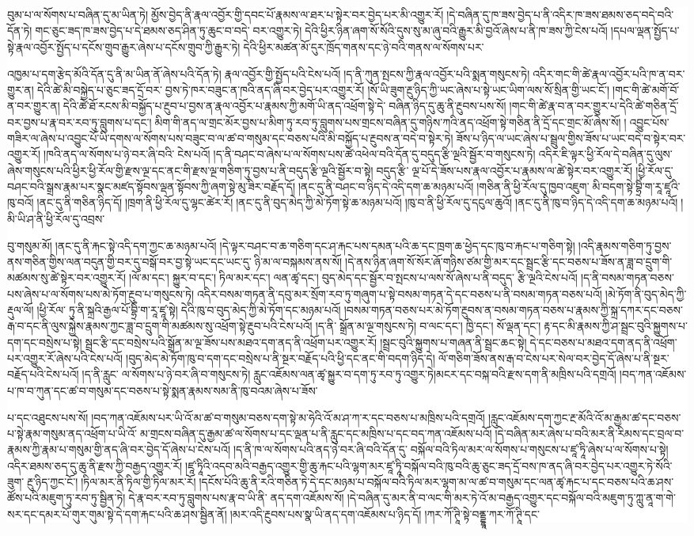 བུམ་པ་ལ་སོགས་པ་བཞིན་དུ་མ་ཡིན་ཏེ། མྱོས་བྱེད་ནི་རྣལ་འབྱོར་གྱི་དབང་པོ་རྣམས་ལ་ཐར་པ་སྟེར་བར་བྱེད་པར་མི་འགྱུར་རོ། །དེ་བཞིན་དུ་ཁ་ཟས་བྱེད་པ་ནི་འདིར་ཁ་ཟས་ཐམས་ཅད་བདེ་བའི་དོན་ཏེ། གང་ཅུང་ཟད་ཁ་ཟས་བྱེད་པ་དེ་ཐམས་ཅད་ཤིན་ཏུ་ཆུང་བ་བདེ་
བར་འགྱུར་ཏེ། དེའི་ཕྱིར་ཉིན་ཞག་སོ་སོའི་དུས་སུ་མ་ཞུ་བའི་རྒྱུར་མི་བྱའོ་ཞེས་པ་ནི་ཁ་ཟས་ཀྱི་ངེས་པའོ། །དཔལ་ལྡན་སྤྱོད་པ་སྟེ་རྣལ་འབྱོར་སྤྱོད་པ་དངོས་གྲུབ་རྒྱུར་ཞེས་པ་དངོས་གྲུབ་ཀྱི་རྒྱུར་ཏེ། དེའི་ཕྱིར་མཚན་མོ་དུར་ཁྲོད་གནས་དང་ཉེ་བའི་གནས་ལ་སོགས་པར་

འཁྱམ་པ་དག་རྩེད་མོའི་དོན་དུ་ནི་མ་ཡིན་ནོ་ཞེས་པའི་དོན་ཏེ། རྣལ་འབྱོར་གྱི་སྤྱོད་པའི་ངེས་པའོ། །ད་ནི་ཀུན་སྤངས་ཀྱི་རྣལ་འབྱོར་པའི་སྨན་གསུངས་ཏེ། འདིར་གང་གི་ཚེ་རྣལ་འབྱོར་པའི་ཁ་ན་བར་གྱུར་ན། དེའི་ཚེ་མི་བསྐྱེད་པ་ཅུང་ཟད་དྲོ་བར་
བྱས་ཏེ་ཁར་བཟུང་ན་ཁའི་ནད་ཞི་བར་བྱེད་པར་འགྱུར་རོ། །སོ་ཡི་ཟུག་རྔུ་ཉིད་ཀྱི་ཡང་ཞེས་པ་སྟེ་ཡང་ཡིག་ལས་སོ་སྲིན་གྱི་ཡང་ངོ་། །གང་གི་ཚེ་མགོ་བོ་ན་བར་གྱུར་ན། དེའི་ཚེ་ཐོ་རངས་མི་བསྐྱོད་པ་རྔུབ་པ་བྱས་ན་རྣལ་འབྱོར་པ་རྣམས་ཀྱི་མགོ་ཡི་ནད་འཕྲོག་སྟེ་དེ་
བཞིན་ཉིད་དུ་ཆུ་ནི་རྔུབས་པས་སོ། །གང་གི་ཚེ་རྣ་བ་ན་བར་གྱུར་པ་དེའི་ཚེ་གཅིན་དྲོ་བར་བྱས་པ་རྣ་བར་རབ་ཏུ་བླུགས་པ་དང་། མིག་གི་ནད་ལ་གྲང་མོར་བྱས་པ་མིག་ཏུ་རབ་ཏུ་བླུགས་པས་གྲངས་བཞིན་དུ་གཉིས་ཀའི་ནད་འཕྲོག་སྟེ་གཅིན་ནི་དྲོ་དང་གྲང་མོ་ཞེས་སོ། །
འབྱུང་པོས་གཟིར་ལ་ཞེས་པ་འབྱུང་པོ་ཡི་དགས་ལ་སོགས་པས་བཟུང་བ་ལ་ཚ་བ་གསུམ་དང་བཅས་པའི་མི་བསྐྱོད་པ་རྔུབས་ན་བདེ་བ་སྟེར་ཏེ། ཟོས་པ་ཉིད་ལ་ཡང་ཞེས་པ་སྦྲུལ་གྱིས་ཟོས་པ་ཡང་བདེ་བ་སྟེར་བར་འགྱུར་རོ། །ཁའི་ནད་ལ་སོགས་པ་ཉེ་བར་ཞི་བའི་
ངེས་པའོ། །ད་ནི་བཤང་བ་ཞེས་པ་ལ་སོགས་པས་ཚེ་འཕེལ་བའི་དོན་དུ་བདུད་རྩི་ལྔའི་སྦྱོར་བ་གསུངས་ཏེ། འདིར་ཇི་ལྟར་ཕྱི་རོལ་དེ་བཞིན་དུ་ལུས་ཞེས་གསུངས་པའི་ཕྱིར་ཕྱི་རོལ་གྱི་རྫས་ལྔ་དང་ནང་གི་རྫས་ལྔ་གཅིག་ཏུ་བྱས་པ་ནི་བདུད་རྩི་ལྔའི་སྦྱོར་བ་སྟེ། བདུད་རྩི་
ལྔ་པོ་དེ་ཟོས་པས་རྣལ་འབྱོར་པ་རྣམས་ལ་ཚེ་སྟེར་བར་འགྱུར་རོ། །ཕྱི་རོལ་དུ་བཤང་བའི་སྒྲས་རྣམ་པར་སྣང་མཛད་སྟོབས་ལྡན་སྟོབས་ཀྱི་ཞག་སྟེ་མུ་ཟིར་བརྗོད་དོ། །ནང་དུ་ནི་བཤང་བ་ཉིད་དེ་འདི་དག་ཆ་མཉམ་པའོ། །གཅིན་ནི་ཕྱི་རོལ་དུ་ཁྱབ་འཇུག་
མི་བདག་སྟེ་བྷྲིཾ་ག་རཱ་ཛཱའི་ཁུ་བའོ། །ནང་དུ་ནི་གཅིན་ཉིད་དོ། །ཁྲག་ནི་ཕྱི་རོལ་དུ་ལྷང་ཚེར་རོ། །ནང་དུ་ནི་བུད་མེད་ཀྱི་མེ་ཏོག་སྟེ་ཆ་མཉམ་པའོ། །ཁུ་བ་ནི་ཕྱི་རོལ་དུ་དངུལ་ཆུའོ། །ནང་དུ་ནི་ཁུ་བ་ཉིད་དེ་འདི་དག་ཆ་མཉམ་པའོ། །མི་ཡི་ཤ་ནི་ཕྱི་རོལ་དུ་འབྲས་

བུ་གསུམ་མོ། །ནང་དུ་ནི་རྐང་སྟེ་འདི་དག་ཀྱང་ཆ་མཉམ་པའོ། །དེ་ལྟར་བཤང་བ་ཆ་གཅིག་དང་ཤ་རྐང་པས་དམན་པའི་ཆ་དང་ཁྲག་ཆ་ཕྱེད་དང་ཁུ་བ་རྐང་པ་གཅིག་སྟེ། །འདི་རྣམས་གཅིག་ཏུ་བྱས་ནས་གཅིན་གྱིས་ལན་བདུན་གྱི་བར་དུ་བསྒོ་བར་བྱ་སྟེ་ཡང་དང་ཡང་དུ་
ཉི་མ་ལ་བསྐམས་ནས་སོ། །དེ་ནས་ཉིན་ཞག་སོ་སོར་ཞོ་གཉིས་ཙམ་གྱི་མར་དང་སྦྲང་རྩི་དང་བཅས་པ་ཟོས་ན་ཟླ་བ་དྲུག་གི་མཚམས་སུ་ཚེ་སྟེར་བར་འགྱུར་རོ། །ལོ་མ་དང་། སྐྱུར་བ་དང་། ཏིལ་མར་དང་། ལན་ཚྭ་དང་། བུད་མེད་དང་སྦྱོར་བ་སྤངས་པ་ལས་སོ་ཞེས་པ་ནི་བདུད་
རྩི་ལྔའི་ངེས་པའོ། །ད་ནི་བསམ་གཏན་བཅས་པས་ཞེས་པ་ལ་སོགས་པས་མེ་ཏོག་རྔུབ་པ་གསུངས་ཏེ། འདིར་བསམ་གཏན་ནི་དབུ་མར་སྲོག་རབ་ཏུ་གཞུག་པ་སྟེ་བསམ་གཏན་དེ་དང་བཅས་པ་ནི་བསམ་གཏན་བཅས་པའོ། །མེ་ཏོག་ནི་བུད་མེད་ཀྱི་རྡུལ་ལོ། །ཕྱི་རོལ་
ཏུ་ནི་སྐྲའི་རྒྱལ་པོ་བྷྲིཾ་ག་རཱ་ཛཱ་སྟེ། དེའི་ཁུ་བ་བུད་མེད་ཀྱི་མེ་ཏོག་དང་མཉམ་པའོ། །བསམ་གཏན་བཅས་པར་མེ་ཏོག་རྔུབས་ན་བསམ་གཏན་བཅས་པ་རྣམས་ཀྱི་སྐྲ་དཀར་དང་བཅས་རྒ་བ་དང་ནི་ལུས་སྐྱེས་རྣམས་ཀྱང་ཟླ་བ་དྲུག་གི་མཚམས་སུ་འཕྲོག་སྟེ་རྔུབ་པའི་ངེས་པའོ། །ད་ནི་
སྒྲོན་མ་ལྔ་གསུངས་ཏེ། བ་ལང་དང་། ཁྱི་དང་། སོ་ལྡན་དང་། རྟ་དང་མི་རྣམས་ཀྱི་ཤ་སྦྲང་བུའི་སྐྱུགས་པ་དག་དང་བསྲེས་པ་སྟེ། སྦྲང་རྩི་དང་བསྲེས་པའི་སྒྲོན་མ་ལྔ་ཟོས་པས་མཐའ་དག་ནད་ནི་འཕྲོག་པར་འགྱུར་རོ། །སྦྲང་བུའི་སྐྱུགས་པ་གཞན་ནི་སྦྲང་ཆང་སྟེ།
དེ་དང་བཅས་པ་མཐའ་དག་ནད་ནི་འཕྲོག་པར་འགྱུར་རོ་ཞེས་པའི་ངེས་པའོ། །བུད་མེད་མེ་ཏོག་ཁུ་བ་དག་དང་བསྲེས་པ་ནི་སྔར་བརྗོད་པའི་ཕྱི་དང་ནང་གི་བདག་ཉིད་དེ། ལོ་གཅིག་ཟོས་ནས་རྒ་བ་ངེས་པར་སེལ་བར་བྱེད་དོ་ཞེས་པ་ནི་སྔར་བརྗོད་པའི་ངེས་པའོ། །ད་ནི་རླུང་
ལ་སོགས་པ་ཉེ་བར་ཞི་བ་གསུངས་ཏེ། རླུང་འཇོམས་ལན་ཚྭ་སྐྱུར་བ་དག་ཏུ་རབ་ཏུ་འགྱུར་ཏེ།མངར་དང་བསྐ་བའི་རྫས་དག་ནི་མཁྲིས་པའི་དགྲའོ། །བད་ཀན་འཇོམས་པ་ཁ་བ་ཀུན་དང་ཚ་བ་གསུམ་དང་བཅས་པ་སྟེ་སྨན་རྣམས་སམ་ནི་ཁུ་བའམ་ཞེས་པ་ཟོས་

པ་དང་འཐུངས་པས་སོ། །བད་ཀན་འཇོམས་པར་ཡི་འོ་མ་ཚ་བ་གསུམ་བཅས་དག་སྟེ་མ་ཧེའི་འོ་མ་ཤ་ཀ་ར་དང་བཅས་པ་མཁྲིས་པའི་དགྲའོ། །རླུང་འཇོམས་དག་ཀྱང་རྔ་མོའི་འོ་མ་རྒྱམ་ཚ་དང་བཅས་པ་སྟེ་རྣམ་གསུམ་ནད་འཕྲོག་པ་ཡི་འོ་
མ་གྲངས་བཞིན་དུ་རྒྱམ་ཚ་ལ་སོགས་པ་དང་ལྡན་པ་ནི་རླུང་དང་མཁྲིས་པ་དང་བད་ཀན་འཇོམས་པའོ། །དེ་བཞིན་མར་ཞེས་པ་བའི་མར་ནི་རིམས་དང་བྲལ་བ་རྣམས་ཀྱི་རྣམ་པ་གསུམ་གྱི་ནད་ཞི་བར་བྱེད་དོ་ཞེས་པ་ངེས་པའོ། །ད་ནི་ཁ་ལ་སོགས་པའི་ནད་ཉེ་བར་ཞི་བའི་དོན་དུ་
བསྐོལ་བའི་ཏིལ་མར་ལ་སོགས་པ་གསུངས་པ་ཛཱ་ཏཱི་ཞེས་པ་ལ་སོགས་པ་སྟེ། འདིར་ཐམས་ཅད་དུ་ཆུ་ནི་རྫས་ཀྱི་བརྒྱད་འགྱུར་རོ། །ཛཱ་ཏཱིའི་འདབ་མའི་བརྒྱད་འགྱུར་གྱི་ཆུ་རྐང་པའི་ལྷག་མར་ཛཱ་ཏཱི་བསྐོལ་བའི་ཁུ་བའི་ཆུ་ཅུང་ཟད་དྲོ་བས་ཁ་ནད་ཞི་བར་བྱེད་པར་འགྱུར་ཏེ་སོའི་ཟུག་
རྔུ་ཉིད་ཀྱང་ངོ་། །ཏིལ་མར་ནི་ཏིལ་གྱི་ཏིལ་མར་རོ། །དངོས་པོའི་ཆུ་ནི་རའི་གཅིན་ཏེ་དེ་དང་མཉམ་པ་བསྐོལ་བའི་ཏིལ་མར་ལྷག་མ་ལ་ཚ་བ་གསུམ་དང་ལན་ཚྭ་རྐང་པ་དང་བཅས་པའི་ཆ་ཤས་ཚོས་པའི་མཇུག་ཏུ་རབ་ཏུ་སྦྱིན་ཏེ། དེ་རྣ་བར་རབ་ཏུ་བླུགས་པས་རྣ་བ་ཡི་ནི་
ནད་དག་འཇོམས་སོ། །དེ་བཞིན་དུ་མར་ནི་བ་ལང་གི་མར་ཏེ་འོ་མ་བརྒྱད་འགྱུར་དང་བསྐོལ་བའི་མཇུག་ཏུ་ཀླུ་ནཱ་ག་གེ་སར་དང་དམར་པོ་གུར་གུམ་སྟེ་དེ་དག་རྐང་པའི་ཆ་ཤས་སྦྱིན་ནོ། །མར་འདི་རྔུབས་པས་སྣ་ཡི་ནད་དག་འཇོམས་པ་ཉིད་དོ། །ཀར་ཀོ་ཊཱི་སྟེ་བནྡྷཱ་ཀར་ཀོ་ཊཱི་དང་